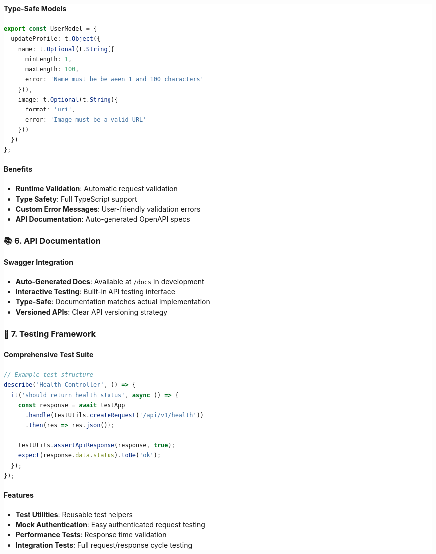 #### Type-Safe Models
```typescript
export const UserModel = {
  updateProfile: t.Object({
    name: t.Optional(t.String({ 
      minLength: 1, 
      maxLength: 100,
      error: 'Name must be between 1 and 100 characters'
    })),
    image: t.Optional(t.String({ 
      format: 'uri',
      error: 'Image must be a valid URL'
    }))
  })
};
```

#### Benefits
- **Runtime Validation**: Automatic request validation
- **Type Safety**: Full TypeScript support
- **Custom Error Messages**: User-friendly validation errors
- **API Documentation**: Auto-generated OpenAPI specs

### 📚 **6. API Documentation**

#### Swagger Integration
- **Auto-Generated Docs**: Available at `/docs` in development
- **Interactive Testing**: Built-in API testing interface
- **Type-Safe**: Documentation matches actual implementation
- **Versioned APIs**: Clear API versioning strategy

### 🧪 **7. Testing Framework**

#### Comprehensive Test Suite
```typescript
// Example test structure
describe('Health Controller', () => {
  it('should return health status', async () => {
    const response = await testApp
      .handle(testUtils.createRequest('/api/v1/health'))
      .then(res => res.json());

    testUtils.assertApiResponse(response, true);
    expect(response.data.status).toBe('ok');
  });
});
```

#### Features
- **Test Utilities**: Reusable test helpers
- **Mock Authentication**: Easy authenticated request testing
- **Performance Tests**: Response time validation
- **Integration Tests**: Full request/response cycle testing
